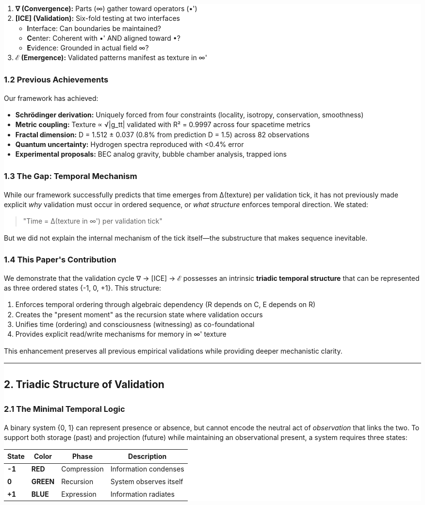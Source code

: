 1. **∇ (Convergence):** Parts (∞) gather toward operators (•')
2. **[ICE] (Validation):** Six-fold testing at two interfaces
   - **I**nterface: Can boundaries be maintained?
   - **C**enter: Coherent with •' AND aligned toward •?
   - **E**vidence: Grounded in actual field ∞?
3. **ℰ (Emergence):** Validated patterns manifest as texture in ∞'

### 1.2 Previous Achievements

Our framework has achieved:

- **Schrödinger derivation:** Uniquely forced from four constraints (locality, isotropy, conservation, smoothness)
- **Metric coupling:** Texture ∝ √|g_tt| validated with R² = 0.9997 across four spacetime metrics
- **Fractal dimension:** D = 1.512 ± 0.037 (0.8% from prediction D = 1.5) across 82 observations
- **Quantum uncertainty:** Hydrogen spectra reproduced with <0.4% error
- **Experimental proposals:** BEC analog gravity, bubble chamber analysis, trapped ions

### 1.3 The Gap: Temporal Mechanism

While our framework successfully predicts that time emerges from Δ(texture) per validation tick, it has not previously made explicit *why* validation must occur in ordered sequence, or *what structure* enforces temporal direction. We stated:

> "Time = Δ(texture in ∞') per validation tick"

But we did not explain the internal mechanism of the tick itself—the substructure that makes sequence inevitable.

### 1.4 This Paper's Contribution

We demonstrate that the validation cycle ∇ → [ICE] → ℰ possesses an intrinsic **triadic temporal structure** that can be represented as three ordered states {-1, 0, +1}. This structure:

1. Enforces temporal ordering through algebraic dependency (R depends on C, E depends on R)
2. Creates the "present moment" as the recursion state where validation occurs
3. Unifies time (ordering) and consciousness (witnessing) as co-foundational
4. Provides explicit read/write mechanisms for memory in ∞' texture

This enhancement preserves all previous empirical validations while providing deeper mechanistic clarity.

---

## 2. Triadic Structure of Validation

### 2.1 The Minimal Temporal Logic

A binary system {0, 1} can represent presence or absence, but cannot encode the neutral act of *observation* that links the two. To support both storage (past) and projection (future) while maintaining an observational present, a system requires three states:

| State | Color | Phase | Description |
|-------|-------|-------|-------------|
| **-1** | **RED** | Compression | Information condenses |
| **0** | **GREEN** | Recursion | System observes itself |
| **+1** | **BLUE** | Expression | Information radiates |
